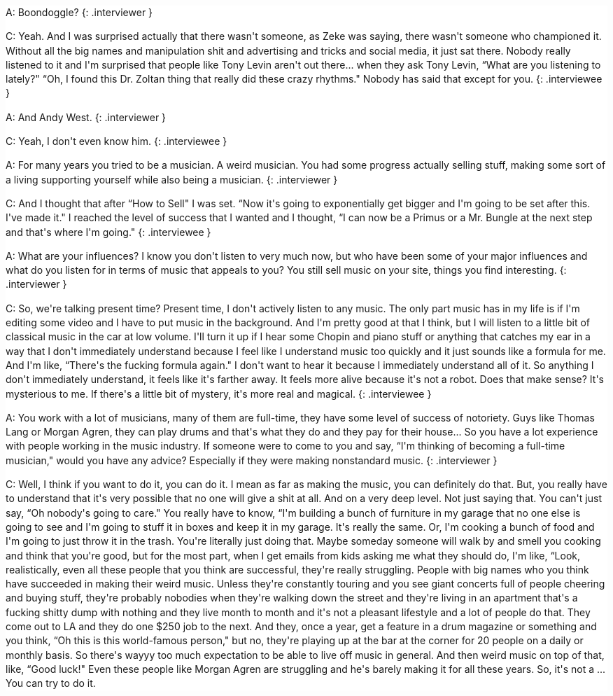 A: Boondoggle?
{: .interviewer }

C: Yeah. And I was surprised actually that there wasn't someone, as Zeke was saying, there wasn't someone who championed it. Without all the big names and manipulation shit and advertising and tricks and social media, it just sat there. Nobody really listened to it and I'm surprised that people like Tony Levin aren't out there... when they ask Tony Levin, “What are you listening to lately?" “Oh, I found this Dr. Zoltan thing that really did these crazy rhythms." Nobody has said that except for you.
{: .interviewee }

A: And Andy West.
{: .interviewer }

C: Yeah, I don't even know him.
{: .interviewee }

A: For many years you tried to be a musician. A weird musician. You had some progress actually selling stuff, making some sort of a living supporting yourself while also being a musician.
{: .interviewer }

C: And I thought that after “How to Sell" I was set. “Now it's going to exponentially get bigger and I'm going to be set after this. I've made it." I reached the level of success that I wanted and I thought, “I can now be a Primus or a Mr. Bungle at the next step and that's where I'm going."
{: .interviewee }

A: What are your influences? I know you don't listen to very much now, but who have been some of your major influences and what do you listen for in terms of music that appeals to you? You still sell music on your site, things you find interesting.
{: .interviewer }

C: So, we're talking present time? Present time, I don't actively listen to any music. The only part music has in my life is if I'm editing some video and I have to put music in the background. And I'm pretty good at that I think, but I will listen to a little bit of classical music in the car at low volume. I'll turn it up if I hear some Chopin and piano stuff or anything that catches my ear in a way that I don't immediately understand because I feel like I understand music too quickly and it just sounds like a formula for me. And I'm like, “There's the fucking formula again." I don't want to hear it because I immediately understand all of it. So anything I don't immediately understand, it feels like it's farther away. It feels more alive because it's not a robot. Does that make sense? It's mysterious to me. If there's a little bit of mystery, it's more real and magical.
{: .interviewee }

A: You work with a lot of musicians, many of them are full-time, they have some level of success of notoriety. Guys like Thomas Lang or Morgan Agren, they can play drums and that's what they do and they pay for their house... So you have a lot experience with people working in the music industry. If someone were to come to you and say, “I'm thinking of becoming a full-time musician," would you have any advice? Especially if they were making nonstandard music.
{: .interviewer }

C: Well, I think if you want to do it, you can do it. I mean as far as making the music, you can definitely do that. But, you really have to understand that it's very possible that no one will give a shit at all. And on a very deep level. Not just saying that. You can't just say, “Oh nobody's going to care." You really have to know, “I'm building a bunch of furniture in my garage that no one else is going to see and I'm going to stuff it in boxes and keep it in my garage. It's really the same. Or, I'm cooking a bunch of food and I'm going to just throw it in the trash. You're literally just doing that. Maybe someday someone will walk by and smell you cooking and think that you're good, but for the most part, when I get emails from kids asking me what they should do, I'm like, “Look, realistically, even all these people that you think are successful, they're really struggling. People with big names who you think have succeeded in making their weird music. Unless they're constantly touring and you see giant concerts full of people cheering and buying stuff, they're probably nobodies when they're walking down the street and they're living in an apartment that's a fucking shitty dump with nothing and they live month to month and it's not a pleasant lifestyle and a lot of people do that. They come out to LA and they do one $250 job to the next. And they, once a year, get a feature in a drum magazine or something and you think, “Oh this is this world-famous person," but no, they're playing up at the bar at the corner for 20 people on a daily or monthly basis. So there's wayyy too much expectation to be able to live off music in general. And then weird music on top of that, like, “Good luck!" Even these people like Morgan Agren are struggling and he's barely making it for all these years. So, it's not a ... You can try to do it.